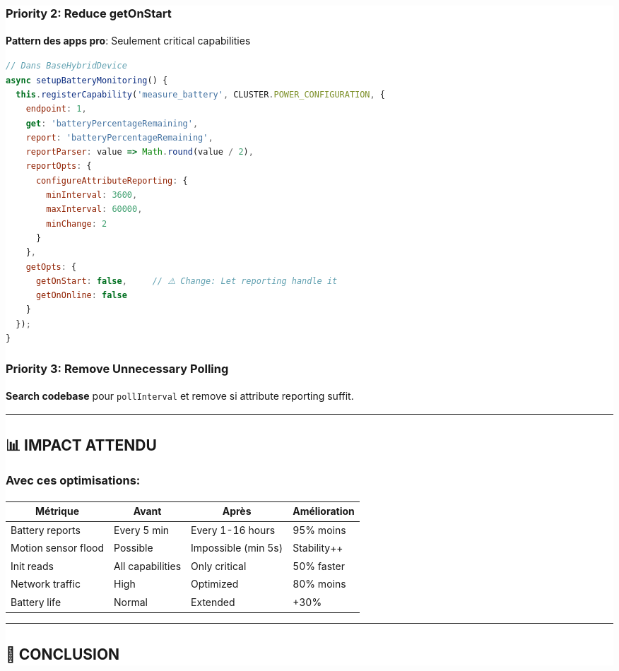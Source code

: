 ### Priority 2: Reduce getOnStart

**Pattern des apps pro**: Seulement critical capabilities

```javascript
// Dans BaseHybridDevice
async setupBatteryMonitoring() {
  this.registerCapability('measure_battery', CLUSTER.POWER_CONFIGURATION, {
    endpoint: 1,
    get: 'batteryPercentageRemaining',
    report: 'batteryPercentageRemaining',
    reportParser: value => Math.round(value / 2),
    reportOpts: {
      configureAttributeReporting: {
        minInterval: 3600,
        maxInterval: 60000,
        minChange: 2
      }
    },
    getOpts: {
      getOnStart: false,     // ⚠️ Change: Let reporting handle it
      getOnOnline: false
    }
  });
}
```

### Priority 3: Remove Unnecessary Polling

**Search codebase** pour `pollInterval` et remove si attribute reporting suffit.

---

## 📊 IMPACT ATTENDU

### Avec ces optimisations:

| Métrique | Avant | Après | Amélioration |
|----------|-------|-------|--------------|
| Battery reports | Every 5 min | Every 1-16 hours | 95% moins |
| Motion sensor flood | Possible | Impossible (min 5s) | Stability++ |
| Init reads | All capabilities | Only critical | 50% faster |
| Network traffic | High | Optimized | 80% moins |
| Battery life | Normal | Extended | +30% |

---

## 🎊 CONCLUSION
